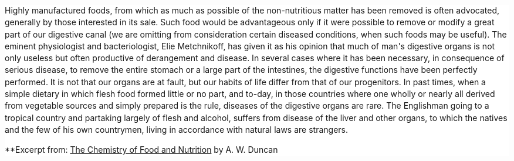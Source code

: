 Highly manufactured foods, from which as much as possible of the non-nutritious matter has been removed is often advocated, generally by those interested in its sale. Such food would be advantageous only if it were possible to remove or modify a great part of our digestive canal (we are omitting from consideration certain diseased conditions, when such foods may be useful). The eminent physiologist and bacteriologist, Elie Metchnikoff, has given it as his opinion that much of man's digestive organs is not only useless but often productive of derangement and disease. In several cases where it has been necessary, in consequence of serious disease, to remove the entire stomach or a large part of the intestines, the digestive functions have been perfectly performed. It is not that our organs are at fault, but our habits of life differ from that of our progenitors. In past times, when a simple dietary in which flesh food formed little or no part, and to-day, in those countries where one wholly or nearly all derived from vegetable sources and simply prepared is the rule, diseases of the digestive organs are rare. The Englishman going to a tropical country and partaking largely of flesh and alcohol, suffers from disease of the liver and other organs, to which the natives and the few of his own countrymen, living in accordance with natural laws are strangers.

**Excerpt from: [The Chemistry of Food and Nutrition](http://www.gutenberg.org/ebooks/15237) by A. W. Duncan</strong>
